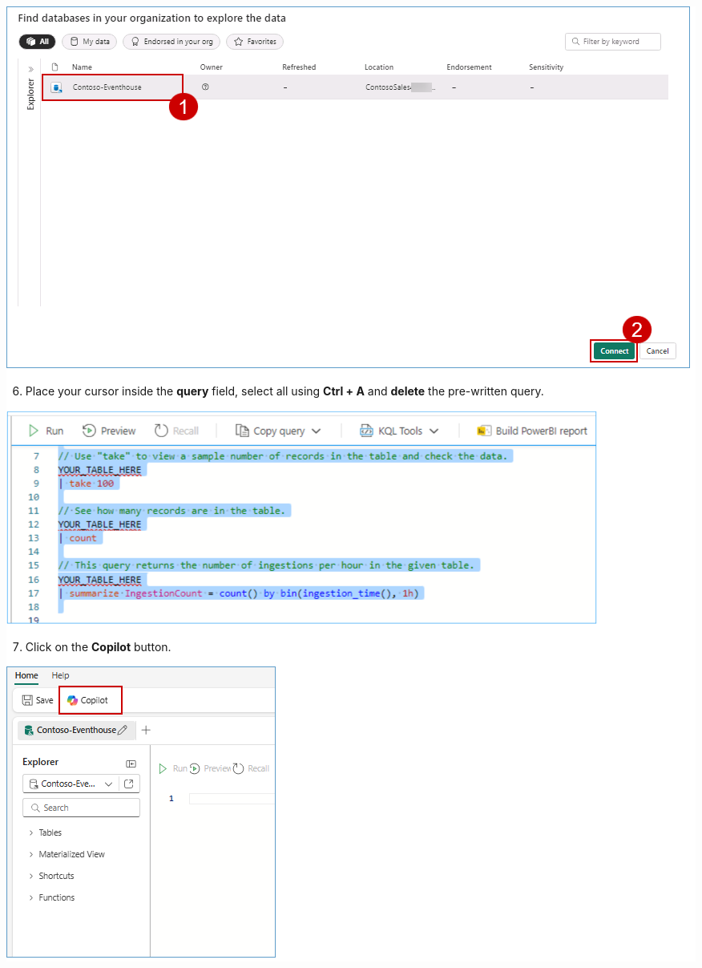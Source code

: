 ![eventhouse10.png](media/labMedia/eventhouse10.png)

6. Place your cursor inside the **query** field, select all using **Ctrl + A** and **delete** the pre-written query.

![task-5.3.5.png](media/labMedia/task-5.3.5.png)

7. Click on the **Copilot** button.

![eventhouse11.png](media/labMedia/eventhouse11.png)